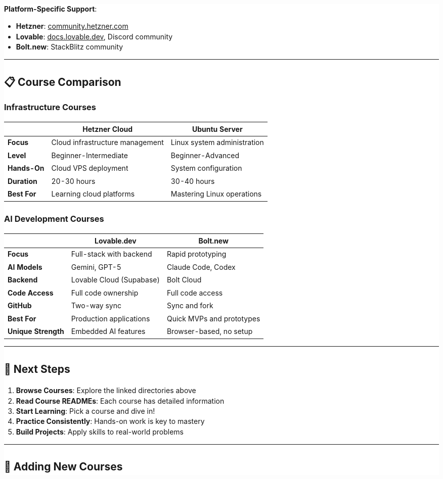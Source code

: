 **Platform-Specific Support**:
- **Hetzner**: [community.hetzner.com](https://community.hetzner.com/)
- **Lovable**: [docs.lovable.dev](https://docs.lovable.dev), Discord community
- **Bolt.new**: StackBlitz community

---

## 📋 Course Comparison

### Infrastructure Courses

|  | Hetzner Cloud | Ubuntu Server |
|--|---------------|---------------|
| **Focus** | Cloud infrastructure management | Linux system administration |
| **Level** | Beginner-Intermediate | Beginner-Advanced |
| **Hands-On** | Cloud VPS deployment | System configuration |
| **Duration** | 20-30 hours | 30-40 hours |
| **Best For** | Learning cloud platforms | Mastering Linux operations |

### AI Development Courses

|  | Lovable.dev | Bolt.new |
|--|-------------|----------|
| **Focus** | Full-stack with backend | Rapid prototyping |
| **AI Models** | Gemini, GPT-5 | Claude Code, Codex |
| **Backend** | Lovable Cloud (Supabase) | Bolt Cloud |
| **Code Access** | Full code ownership | Full code access |
| **GitHub** | Two-way sync | Sync and fork |
| **Best For** | Production applications | Quick MVPs and prototypes |
| **Unique Strength** | Embedded AI features | Browser-based, no setup |

---

## 🚀 Next Steps

1. **Browse Courses**: Explore the linked directories above
2. **Read Course READMEs**: Each course has detailed information
3. **Start Learning**: Pick a course and dive in!
4. **Practice Consistently**: Hands-on work is key to mastery
5. **Build Projects**: Apply skills to real-world problems

---

## 📝 Adding New Courses

